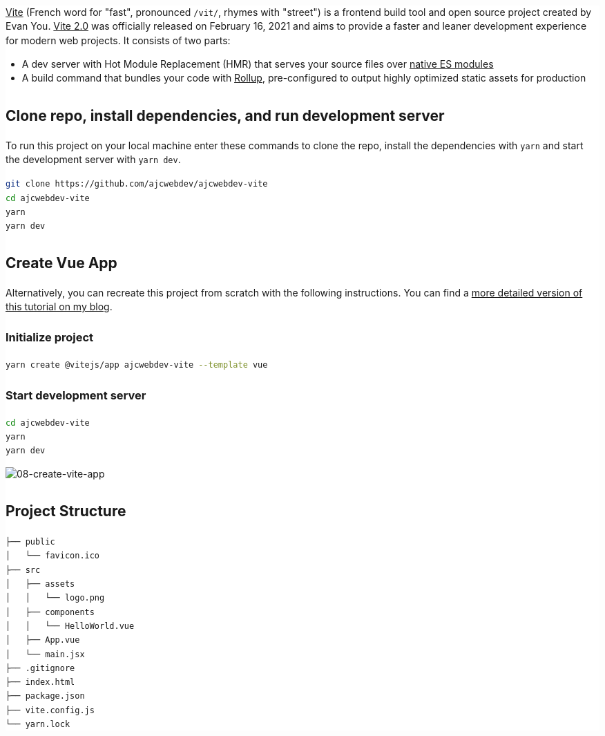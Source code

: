 [Vite](https://vitejs.dev/) (French word for "fast", pronounced `/vit/`, rhymes with "street") is a frontend build tool and open source project created by Evan You. [Vite 2.0](https://dev.to/yyx990803/announcing-vite-2-0-2f0a) was officially released on February 16, 2021 and aims to provide a faster and leaner development experience for modern web projects. It consists of two parts:

* A dev server with Hot Module Replacement (HMR) that serves your source files over [native ES modules](https://developer.mozilla.org/en-US/docs/Web/JavaScript/Guide/Modules)
* A build command that bundles your code with [Rollup](https://rollupjs.org), pre-configured to output highly optimized static assets for production

## Clone repo, install dependencies, and run development server

To run this project on your local machine enter these commands to clone the repo, install the dependencies with `yarn` and start the development server with `yarn dev`.

```bash
git clone https://github.com/ajcwebdev/ajcwebdev-vite
cd ajcwebdev-vite
yarn
yarn dev
```

## Create Vue App

Alternatively, you can recreate this project from scratch with the following instructions. You can find a [more detailed version of this tutorial on my blog](https://dev.to/ajcwebdev/a-first-look-at-vite-m8n/).

### Initialize project

```bash
yarn create @vitejs/app ajcwebdev-vite --template vue
```

### Start development server

```bash
cd ajcwebdev-vite
yarn
yarn dev
```

![08-create-vite-app](https://dev-to-uploads.s3.amazonaws.com/uploads/articles/2cjrtow31cillpopfha1.png)

## Project Structure

```
├── public
│   └── favicon.ico
├── src
│   ├── assets
│   │   └── logo.png
│   ├── components
│   │   └── HelloWorld.vue
│   ├── App.vue
│   └── main.jsx
├── .gitignore
├── index.html
├── package.json
├── vite.config.js
└── yarn.lock
```
